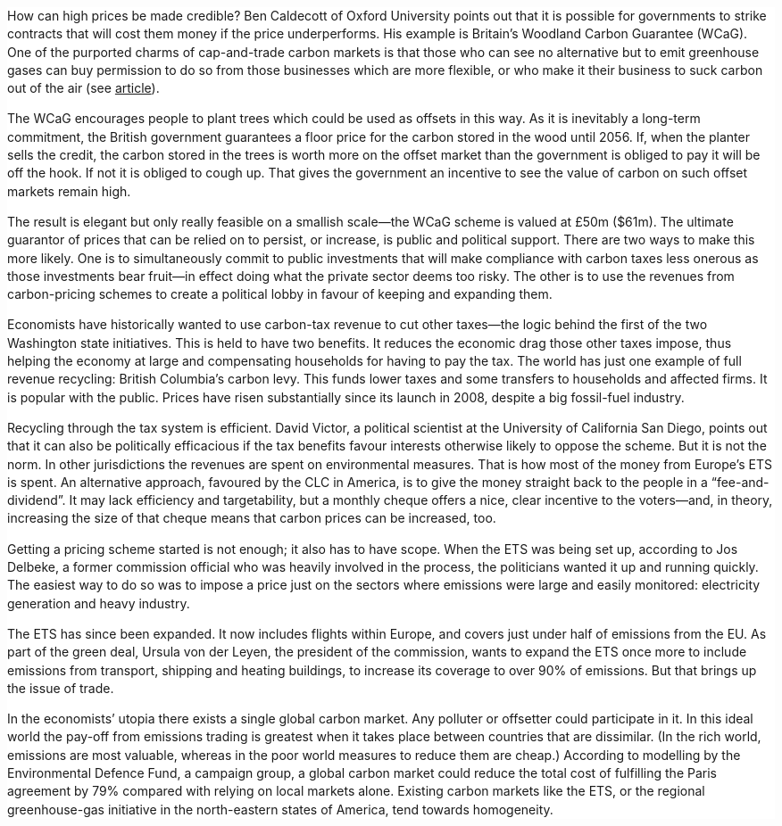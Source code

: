 How can high prices be made credible? Ben Caldecott of Oxford University points out that it is possible for governments to strike contracts that will cost them money if the price underperforms. His example is Britain’s Woodland Carbon Guarantee (WCaG). One of the purported charms of cap-and-trade carbon markets is that those who can see no alternative but to emit greenhouse gases can buy permission to do so from those businesses which are more flexible, or who make it their business to suck carbon out of the air (see [article](https://www.economist.com//briefing/2020/05/21/carbon-offsetting-is-essential-to-tackling-climate-change)).

The WCaG encourages people to plant trees which could be used as offsets in this way. As it is inevitably a long-term commitment, the British government guarantees a floor price for the carbon stored in the wood until 2056. If, when the planter sells the credit, the carbon stored in the trees is worth more on the offset market than the government is obliged to pay it will be off the hook. If not it is obliged to cough up. That gives the government an incentive to see the value of carbon on such offset markets remain high.

The result is elegant but only really feasible on a smallish scale—the WCaG scheme is valued at £50m ($61m). The ultimate guarantor of prices that can be relied on to persist, or increase, is public and political support. There are two ways to make this more likely. One is to simultaneously commit to public investments that will make compliance with carbon taxes less onerous as those investments bear fruit—in effect doing what the private sector deems too risky. The other is to use the revenues from carbon-pricing schemes to create a political lobby in favour of keeping and expanding them.

Economists have historically wanted to use carbon-tax revenue to cut other taxes—the logic behind the first of the two Washington state initiatives. This is held to have two benefits. It reduces the economic drag those other taxes impose, thus helping the economy at large and compensating households for having to pay the tax. The world has just one example of full revenue recycling: British Columbia’s carbon levy. This funds lower taxes and some transfers to households and affected firms. It is popular with the public. Prices have risen substantially since its launch in 2008, despite a big fossil-fuel industry.

Recycling through the tax system is efficient. David Victor, a political scientist at the University of California San Diego, points out that it can also be politically efficacious if the tax benefits favour interests otherwise likely to oppose the scheme. But it is not the norm. In other jurisdictions the revenues are spent on environmental measures. That is how most of the money from Europe’s ETS is spent. An alternative approach, favoured by the CLC in America, is to give the money straight back to the people in a “fee-and-dividend”. It may lack efficiency and targetability, but a monthly cheque offers a nice, clear incentive to the voters—and, in theory, increasing the size of that cheque means that carbon prices can be increased, too.

Getting a pricing scheme started is not enough; it also has to have scope. When the ETS was being set up, according to Jos Delbeke, a former commission official who was heavily involved in the process, the politicians wanted it up and running quickly. The easiest way to do so was to impose a price just on the sectors where emissions were large and easily monitored: electricity generation and heavy industry.

The ETS has since been expanded. It now includes flights within Europe, and covers just under half of emissions from the EU. As part of the green deal, Ursula von der Leyen, the president of the commission, wants to expand the ETS once more to include emissions from transport, shipping and heating buildings, to increase its coverage to over 90% of emissions. But that brings up the issue of trade.

In the economists’ utopia there exists a single global carbon market. Any polluter or offsetter could participate in it. In this ideal world the pay-off from emissions trading is greatest when it takes place between countries that are dissimilar. (In the rich world, emissions are most valuable, whereas in the poor world measures to reduce them are cheap.) According to modelling by the Environmental Defence Fund, a campaign group, a global carbon market could reduce the total cost of fulfilling the Paris agreement by 79% compared with relying on local markets alone. Existing carbon markets like the ETS, or the regional greenhouse-gas initiative in the north-eastern states of America, tend towards homogeneity.
